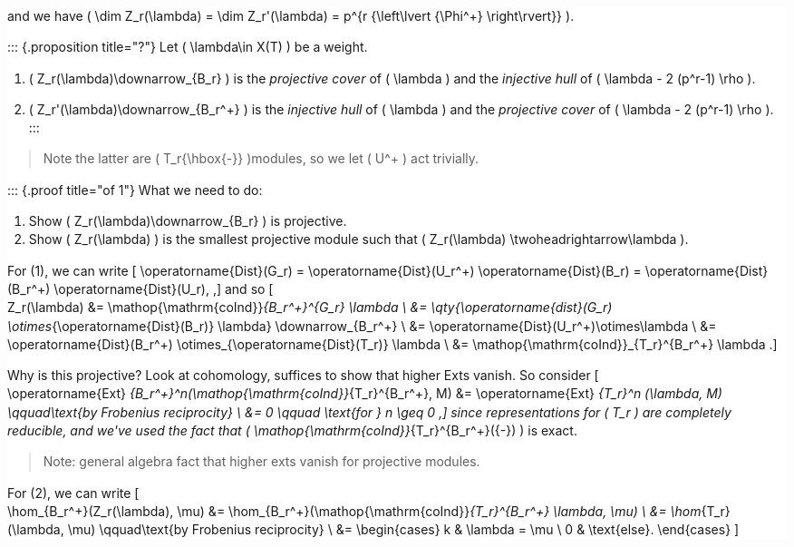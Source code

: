 and we have \( \dim Z_r(\lambda) = \dim Z_r'(\lambda) = p^{r {\left\lvert {\Phi^+} \right\rvert}} \).

::: {.proposition title="?"}
Let \( \lambda\in X(T) \) be a weight.

1.  \( Z_r(\lambda)\downarrow_{B_r} \) is the *projective cover* of \( \lambda \) and the *injective hull* of \( \lambda - 2 (p^r-1) \rho \).

2.  \( Z_r'(\lambda)\downarrow_{B_r^+} \) is the *injective hull* of \( \lambda \) and the *projective cover* of \( \lambda - 2 (p^r-1) \rho \).
:::

> Note the latter are \( T_r{\hbox{-}} \)modules, so we let \( U^+ \) act trivially.

::: {.proof title="of 1"}
What we need to do:

1.  Show \( Z_r(\lambda)\downarrow_{B_r} \) is projective.
2.  Show \( Z_r(\lambda) \) is the smallest projective module such that \( Z_r(\lambda) \twoheadrightarrow\lambda \).

For (1), we can write
\[
\operatorname{Dist}(G_r) = \operatorname{Dist}(U_r^+) \operatorname{Dist}(B_r) = \operatorname{Dist}(B_r^+) \operatorname{Dist}(U_r),
,\]
and so
\[  
Z_r(\lambda) 
&= \mathop{\mathrm{coInd}}_{B_r^+}^{G_r} \lambda \\
&= \qty{\operatorname{dist}(G_r) \otimes_{\operatorname{Dist}(B_r)} \lambda} \downarrow_{B_r^+} \\
&= \operatorname{Dist}(U_r^+)\otimes\lambda \\
&= \operatorname{Dist}(B_r^+) \otimes_{\operatorname{Dist}(T_r)} \lambda \\
&= \mathop{\mathrm{coInd}}_{T_r}^{B_r^+} \lambda
.\]

Why is this projective? Look at cohomology, suffices to show that higher Exts vanish. So consider
\[  
\operatorname{Ext} _{B_r^+}^n(\mathop{\mathrm{coInd}}_{T_r}^{B_r^+}, M) 
&= \operatorname{Ext} _{T_r}^n (\lambda, M) \qquad\text{by Frobenius reciprocity} \\
&= 0 \qquad \text{for } n \geq 0
,\]
since representations for \( T_r \) are completely reducible, and we've used the fact that \( \mathop{\mathrm{coInd}}_{T_r}^{B_r^+}({-}) \) is exact.

> Note: general algebra fact that higher exts vanish for projective modules.

For (2), we can write
\[  
\hom_{B_r^+}(Z_r(\lambda), \mu)
&= \hom_{B_r^+}(\mathop{\mathrm{coInd}}_{T_r}^{B_r^+} \lambda, \mu) \\
&= \hom_{T_r} (\lambda, \mu) \qquad\text{by Frobenius reciprocity} \\
&=
\begin{cases}
k \& \lambda = \mu \\
0 \& \text{else}.
\end{cases}
\]
